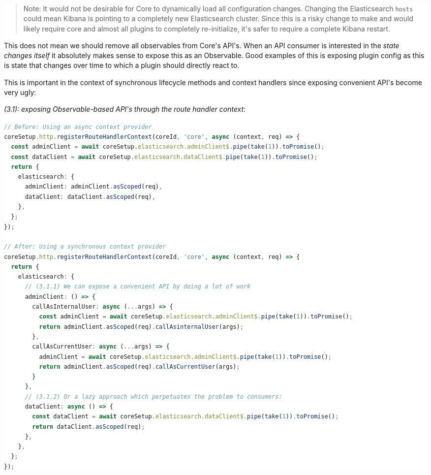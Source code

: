 > Note: It would not be desirable for Core to dynamically load all
> configuration changes. Changing the Elasticsearch `hosts` could mean Kibana
> is pointing to a completely new Elasticsearch cluster. Since this is a risky
> change to make and would likely require core and almost all plugins to
> completely re-initialize, it's safer to require a complete Kibana restart.

This does not mean we should remove all observables from Core's API's. When an
API consumer is interested in the *state changes itself* it absolutely makes
sense to expose this as an Observable. Good examples of this is exposing
plugin config as this is state that changes over time to which a plugin should
directly react to.

This is important in the context of synchronous lifecycle methods and context 
handlers since exposing convenient API's become very ugly:

*(3.1): exposing Observable-based API's through the route handler context:*
```ts
// Before: Using an async context provider
coreSetup.http.registerRouteHandlerContext(coreId, 'core', async (context, req) => {
  const adminClient = await coreSetup.elasticsearch.adminClient$.pipe(take(1)).toPromise();
  const dataClient = await coreSetup.elasticsearch.dataClient$.pipe(take(1)).toPromise();
  return {
    elasticsearch: {
      adminClient: adminClient.asScoped(req),
      dataClient: dataClient.asScoped(req),
    },
  };
});

// After: Using a synchronous context provider
coreSetup.http.registerRouteHandlerContext(coreId, 'core', async (context, req) => {
  return {
    elasticsearch: {
      // (3.1.1) We can expose a convenient API by doing a lot of work
      adminClient: () => {
        callAsInternalUser: async (...args) => {
          const adminClient = await coreSetup.elasticsearch.adminClient$.pipe(take(1)).toPromise();
          return adminClient.asScoped(req).callAsinternalUser(args);
        },
        callAsCurrentUser: async (...args) => {
          adminClient = await coreSetup.elasticsearch.adminClient$.pipe(take(1)).toPromise();
          return adminClient.asScoped(req).callAsCurrentUser(args);
        }
      },
      // (3.1.2) Or a lazy approach which perpetuates the problem to consumers:
      dataClient: async () => {
        const dataClient = await coreSetup.elasticsearch.dataClient$.pipe(take(1)).toPromise();
        return dataClient.asScoped(req);
      },
    },
  };
});
```
